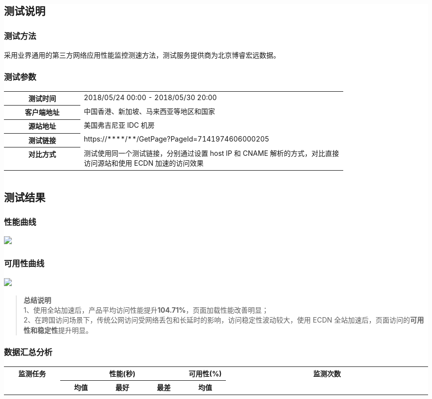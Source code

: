
## 测试说明
### 测试方法
采用业界通用的第三方网络应用性能监控测速方法，测试服务提供商为北京博睿宏远数据。



### 测试参数
<table style="width: 80%;display: table;margin-bottom:40px;">
	<tbody>
		<tr>
			<th scope="row" style="width:102px">测试时间</th> 
			<td style="width:385px"> 2018/05/24 00:00 - 2018/05/30 20:00 </td> 
		</tr>
		<tr>
			<th scope="row" style="width:102px">客户端地址</th> 
			<td style="width:385px"> 中国香港、新加坡、马来西亚等地区和国家 </td> 
		</tr>
		<tr>
			<th scope="row" style="width:102px">源站地址</th> 
			<td style="width:385px"> 美国弗吉尼亚 IDC 机房 </td>
		</tr>
		<tr>
			<th scope="row" style="width:102px">测试链接</th> 
			<td style="width:385px"> https://****/**/GetPage?PageId=7141974606000205</td>
		</tr>
		<tr>
			<th scope="row" style="width:102px">对比方式</th> 
			<td style="width:385px"> 测试使用同一个测试链接，分别通过设置 host IP 和 CNAME 解析的方式，对比直接访问源站和使用 ECDN 加速的访问效果</td>
		</tr>
	</tbody>
</table>

## 测试结果

### 性能曲线

![](https://main.qcloudimg.com/raw/505996210f2077f0352dbd723aca69e6.png)

### 可用性曲线

![](https://main.qcloudimg.com/raw/a3de283e40327aaa869b4c8d402ae11b.png)

> **总结说明**  
>1、使用全站加速后，产品平均访问性能提升**104.71%**，页面加载性能改善明显；  
>2、在跨国访问场景下，传统公网访问受网络丢包和长延时的影响，访问稳定性波动较大，使用 ECDN 全站加速后，页面访问的**可用性和稳定性**提升明显。

### 数据汇总分析

<table style="display:table;">
	<tbody>
		<tr>
			<th rowspan="2" style="text-align: center;width: 100px;"> 监测任务 </th>
			<th colspan="3" style="text-align: center"> 性能(秒) </th>
			<th colspan="3" style="text-align: center"> 可用性(%) </th>
			<th colspan="2" style="text-align: center"> 监测次数 </th>
		</tr>
		<tr>
			<th style="text-align: center; width: 70px;"> 均值 </th>
			<th colspan="1" style="text-align: center; width: 70px;"> 最好 </th>
			<th colspan="1" style="text-align: center; width: 70px;"> 最差 </th>
			<th style="text-align: center; width: 70px;"> 均值 </th>